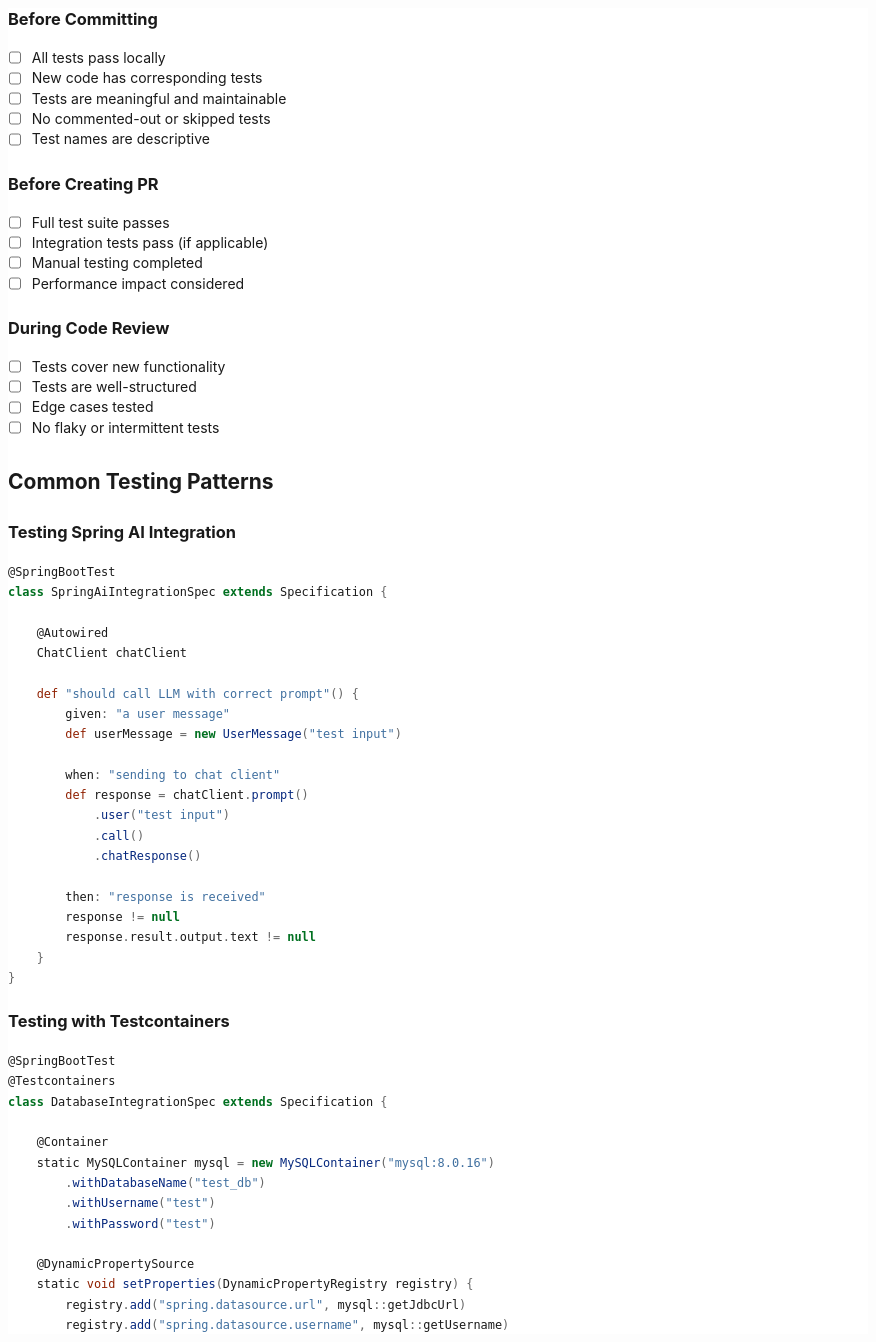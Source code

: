 ### Before Committing
- [ ] All tests pass locally
- [ ] New code has corresponding tests
- [ ] Tests are meaningful and maintainable
- [ ] No commented-out or skipped tests
- [ ] Test names are descriptive

### Before Creating PR
- [ ] Full test suite passes
- [ ] Integration tests pass (if applicable)
- [ ] Manual testing completed
- [ ] Performance impact considered

### During Code Review
- [ ] Tests cover new functionality
- [ ] Tests are well-structured
- [ ] Edge cases tested
- [ ] No flaky or intermittent tests

## Common Testing Patterns

### Testing Spring AI Integration
```groovy
@SpringBootTest
class SpringAiIntegrationSpec extends Specification {

    @Autowired
    ChatClient chatClient

    def "should call LLM with correct prompt"() {
        given: "a user message"
        def userMessage = new UserMessage("test input")

        when: "sending to chat client"
        def response = chatClient.prompt()
            .user("test input")
            .call()
            .chatResponse()

        then: "response is received"
        response != null
        response.result.output.text != null
    }
}
```

### Testing with Testcontainers
```groovy
@SpringBootTest
@Testcontainers
class DatabaseIntegrationSpec extends Specification {

    @Container
    static MySQLContainer mysql = new MySQLContainer("mysql:8.0.16")
        .withDatabaseName("test_db")
        .withUsername("test")
        .withPassword("test")

    @DynamicPropertySource
    static void setProperties(DynamicPropertyRegistry registry) {
        registry.add("spring.datasource.url", mysql::getJdbcUrl)
        registry.add("spring.datasource.username", mysql::getUsername)
```